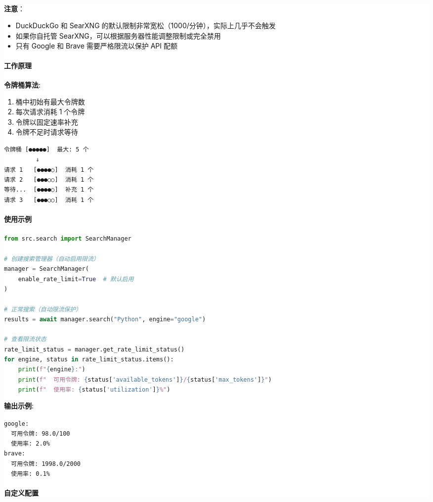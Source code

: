 **注意**：
- DuckDuckGo 和 SearXNG 的默认限制非常宽松（1000/分钟），实际上几乎不会触发
- 如果你自托管 SearXNG，可以根据服务器性能调整限制或完全禁用
- 只有 Google 和 Brave 需要严格限流以保护 API 配额

#### 工作原理

**令牌桶算法**:
1. 桶中初始有最大令牌数
2. 每次请求消耗 1 个令牌
3. 令牌以固定速率补充
4. 令牌不足时请求等待

```
令牌桶 [●●●●●]  最大: 5 个
         ↓
请求 1   [●●●●○]  消耗 1 个
请求 2   [●●●○○]  消耗 1 个
等待...  [●●●●○]  补充 1 个
请求 3   [●●●○○]  消耗 1 个
```

#### 使用示例

```python
from src.search import SearchManager

# 创建搜索管理器（自动启用限流）
manager = SearchManager(
    enable_rate_limit=True  # 默认启用
)

# 正常搜索（自动限流保护）
results = await manager.search("Python", engine="google")

# 查看限流状态
rate_limit_status = manager.get_rate_limit_status()
for engine, status in rate_limit_status.items():
    print(f"{engine}:")
    print(f"  可用令牌: {status['available_tokens']}/{status['max_tokens']}")
    print(f"  使用率: {status['utilization']}%")
```

**输出示例**:
```
google:
  可用令牌: 98.0/100
  使用率: 2.0%
brave:
  可用令牌: 1998.0/2000
  使用率: 0.1%
```

#### 自定义配置

